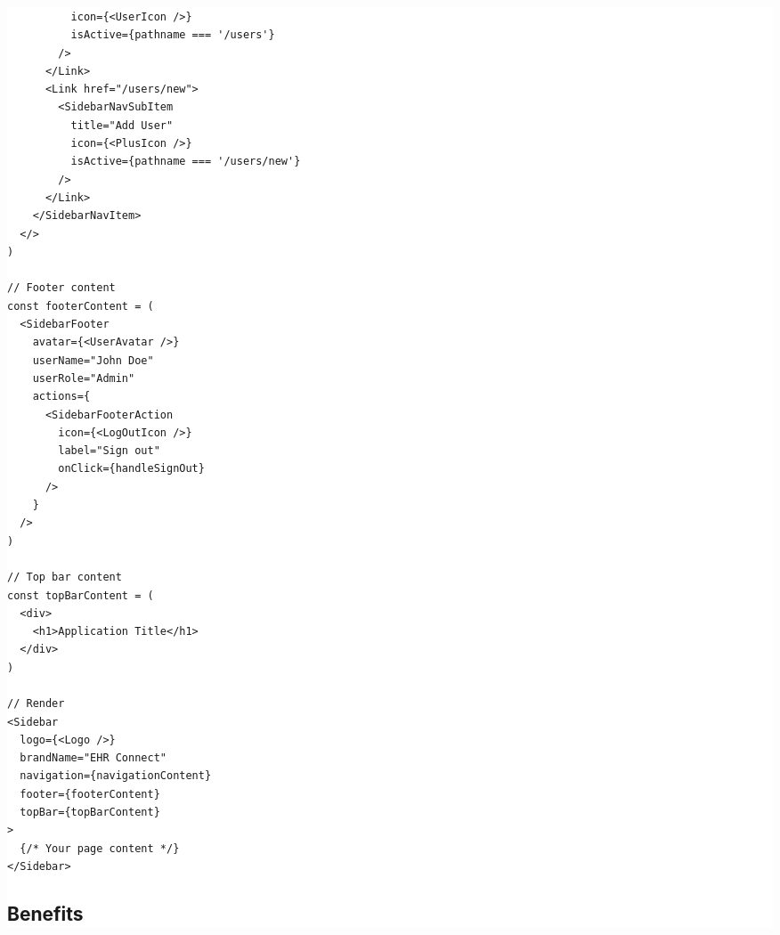```tsx
          icon={<UserIcon />}
          isActive={pathname === '/users'}
        />
      </Link>
      <Link href="/users/new">
        <SidebarNavSubItem
          title="Add User"
          icon={<PlusIcon />}
          isActive={pathname === '/users/new'}
        />
      </Link>
    </SidebarNavItem>
  </>
)

// Footer content
const footerContent = (
  <SidebarFooter
    avatar={<UserAvatar />}
    userName="John Doe"
    userRole="Admin"
    actions={
      <SidebarFooterAction
        icon={<LogOutIcon />}
        label="Sign out"
        onClick={handleSignOut}
      />
    }
  />
)

// Top bar content
const topBarContent = (
  <div>
    <h1>Application Title</h1>
  </div>
)

// Render
<Sidebar
  logo={<Logo />}
  brandName="EHR Connect"
  navigation={navigationContent}
  footer={footerContent}
  topBar={topBarContent}
>
  {/* Your page content */}
</Sidebar>
```

## Benefits
